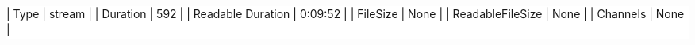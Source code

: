 | Type | stream |
| Duration | 592 |
| Readable Duration | 0:09:52 |
| FileSize | None |
| ReadableFileSize | None |
| Channels | None |

